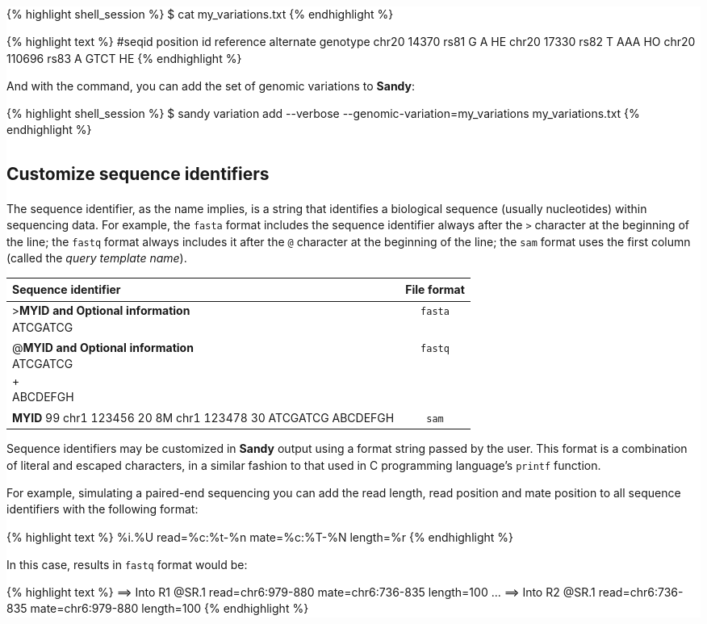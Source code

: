 {% highlight shell_session %}
$ cat my_variations.txt
{% endhighlight %}

{% highlight text %}
#seqid  position id        reference alternate	genotype
chr20   14370    rs81      G         A          HE
chr20   17330    rs82      T         AAA        HO
chr20   110696   rs83      A         GTCT       HE
{% endhighlight %}

And with the command, you can add the set of genomic variations to **Sandy**:

{% highlight shell_session %}
$ sandy variation add --verbose --genomic-variation=my_variations my_variations.txt
{% endhighlight %}

## Customize sequence identifiers

The sequence identifier, as the name implies, is a string that identifies a biological sequence (usually
nucleotides) within sequencing data. For example, the `fasta` format includes the sequence identifier
always after the `>` character at the beginning of the line; the `fastq` format always includes it after
the `@` character at the beginning of the line; the `sam` format uses the first column (called the
*query template name*).

| Sequence identifier | File format |
| :-- | :-: |
| \>**MYID and Optional information**<br />ATCGATCG | `fasta` |
| @**MYID and Optional information**<br />ATCGATCG<br />+<br />ABCDEFGH | `fastq` |
| **MYID** 99 chr1 123456 20 8M chr1 123478 30 ATCGATCG ABCDEFGH | `sam` |

Sequence identifiers may be customized in **Sandy** output using a format string passed by the user. This format
is a combination of literal and escaped characters, in a similar fashion to that used in C programming
language’s `printf` function.

For example, simulating a paired-end sequencing you can add the read length, read position and mate
position to all sequence identifiers with the following format:

{% highlight text %}
%i.%U read=%c:%t-%n mate=%c:%T-%N length=%r
{% endhighlight %}

In this case, results in `fastq` format would be:

{% highlight text %}
==> Into R1
@SR.1 read=chr6:979-880 mate=chr6:736-835 length=100
...
==> Into R2
@SR.1 read=chr6:736-835 mate=chr6:979-880 length=100
{% endhighlight %}
